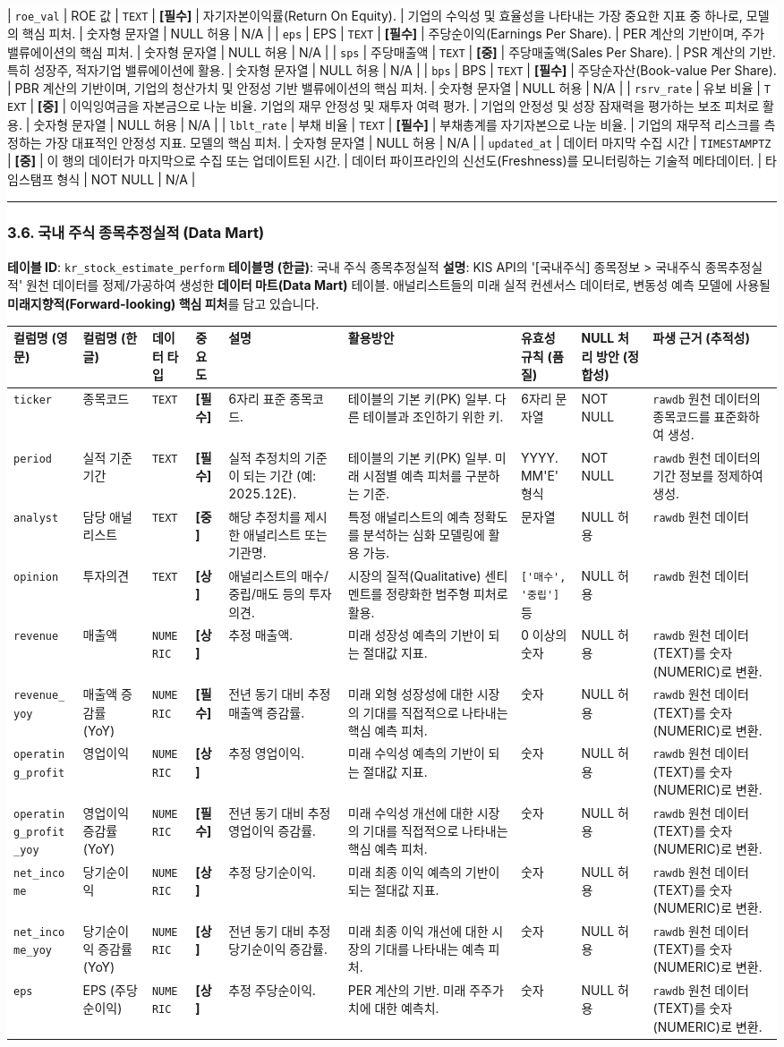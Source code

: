 | `roe_val`        | ROE 값                           | `TEXT`        | **[필수]** | 자기자본이익률(Return On Equity).                                          | 기업의 수익성 및 효율성을 나타내는 가장 중요한 지표 중 하나로, 모델의 핵심 피처. | 숫자형 문자열      | NULL 허용               | N/A                |
| `eps`            | EPS                              | `TEXT`        | **[필수]** | 주당순이익(Earnings Per Share).                                            | PER 계산의 기반이며, 주가 밸류에이션의 핵심 피처.                                | 숫자형 문자열      | NULL 허용               | N/A                |
| `sps`            | 주당매출액                       | `TEXT`        | **[중]**   | 주당매출액(Sales Per Share).                                               | PSR 계산의 기반. 특히 성장주, 적자기업 밸류에이션에 활용.                        | 숫자형 문자열      | NULL 허용               | N/A                |
| `bps`            | BPS                              | `TEXT`        | **[필수]** | 주당순자산(Book-value Per Share).                                          | PBR 계산의 기반이며, 기업의 청산가치 및 안정성 기반 밸류에이션의 핵심 피처.      | 숫자형 문자열      | NULL 허용               | N/A                |
| `rsrv_rate`      | 유보 비율                        | `TEXT`        | **[중]**   | 이익잉여금을 자본금으로 나눈 비율. 기업의 재무 안정성 및 재투자 여력 평가. | 기업의 안정성 및 성장 잠재력을 평가하는 보조 피처로 활용.                        | 숫자형 문자열      | NULL 허용               | N/A                |
| `lblt_rate`      | 부채 비율                        | `TEXT`        | **[필수]** | 부채총계를 자기자본으로 나눈 비율.                                         | 기업의 재무적 리스크를 측정하는 가장 대표적인 안정성 지표. 모델의 핵심 피처.     | 숫자형 문자열      | NULL 허용               | N/A                |
| `updated_at`     | 데이터 마지막 수집 시간          | `TIMESTAMPTZ` | **[중]**   | 이 행의 데이터가 마지막으로 수집 또는 업데이트된 시간.                     | 데이터 파이프라인의 신선도(Freshness)를 모니터링하는 기술적 메타데이터.          | 타임스탬프 형식    | NOT NULL                | N/A                |

---

### 3.6. 국내 주식 종목추정실적 (Data Mart)

**테이블 ID**: `kr_stock_estimate_perform`
**테이블명 (한글)**: 국내 주식 종목추정실적
**설명**: KIS API의 '[국내주식] 종목정보 > 국내주식 종목추정실적' 원천 데이터를 정제/가공하여 생성한 **데이터 마트(Data Mart)** 테이블. 애널리스트들의 미래 실적 컨센서스 데이터로, 변동성 예측 모델에 사용될 **미래지향적(Forward-looking) 핵심 피처**를 담고 있습니다.

| 컬럼명 (영문)             | 컬럼명 (한글)           | 데이터 타입   | 중요도     | 설명                                                      | 활용방안                                                                            | 유효성 규칙 (품질)    | NULL 처리 방안 (정합성) | 파생 근거 (추적성)                                        |
| :------------------------ | :---------------------- | :------------ | :--------- | :-------------------------------------------------------- | :---------------------------------------------------------------------------------- | :-------------------- | :---------------------- | :-------------------------------------------------------- |
| `ticker`                  | 종목코드                | `TEXT`        | **[필수]** | 6자리 표준 종목코드.                                      | 테이블의 기본 키(PK) 일부. 다른 테이블과 조인하기 위한 키.                          | 6자리 문자열          | NOT NULL                | `rawdb` 원천 데이터의 종목코드를 표준화하여 생성.         |
| `period`                  | 실적 기준 기간          | `TEXT`        | **[필수]** | 실적 추정치의 기준이 되는 기간 (예: 2025.12E).            | 테이블의 기본 키(PK) 일부. 미래 시점별 예측 피처를 구분하는 기준.                   | YYYY.MM'E' 형식       | NOT NULL                | `rawdb` 원천 데이터의 기간 정보를 정제하여 생성.          |
| `analyst`                 | 담당 애널리스트         | `TEXT`        | **[중]**   | 해당 추정치를 제시한 애널리스트 또는 기관명.              | 특정 애널리스트의 예측 정확도를 분석하는 심화 모델링에 활용 가능.                   | 문자열                | NULL 허용               | `rawdb` 원천 데이터                                       |
| `opinion`                 | 투자의견                | `TEXT`        | **[상]**   | 애널리스트의 매수/중립/매도 등의 투자의견.                | 시장의 질적(Qualitative) 센티멘트를 정량화한 범주형 피처로 활용.                    | `['매수', '중립']` 등 | NULL 허용               | `rawdb` 원천 데이터                                       |
| `revenue`                 | 매출액                  | `NUMERIC`     | **[상]**   | 추정 매출액.                                              | 미래 성장성 예측의 기반이 되는 절대값 지표.                                         | 0 이상의 숫자         | NULL 허용               | `rawdb` 원천 데이터(TEXT)를 숫자(NUMERIC)로 변환.         |
| `revenue_yoy`             | 매출액 증감률 (YoY)     | `NUMERIC`     | **[필수]** | 전년 동기 대비 추정 매출액 증감률.                        | 미래 외형 성장성에 대한 시장의 기대를 직접적으로 나타내는 핵심 예측 피처.           | 숫자                  | NULL 허용               | `rawdb` 원천 데이터(TEXT)를 숫자(NUMERIC)로 변환.         |
| `operating_profit`        | 영업이익                | `NUMERIC`     | **[상]**   | 추정 영업이익.                                            | 미래 수익성 예측의 기반이 되는 절대값 지표.                                         | 숫자                  | NULL 허용               | `rawdb` 원천 데이터(TEXT)를 숫자(NUMERIC)로 변환.         |
| `operating_profit_yoy`    | 영업이익 증감률 (YoY)   | `NUMERIC`     | **[필수]** | 전년 동기 대비 추정 영업이익 증감률.                      | 미래 수익성 개선에 대한 시장의 기대를 직접적으로 나타내는 핵심 예측 피처.           | 숫자                  | NULL 허용               | `rawdb` 원천 데이터(TEXT)를 숫자(NUMERIC)로 변환.         |
| `net_income`              | 당기순이익              | `NUMERIC`     | **[상]**   | 추정 당기순이익.                                          | 미래 최종 이익 예측의 기반이 되는 절대값 지표.                                      | 숫자                  | NULL 허용               | `rawdb` 원천 데이터(TEXT)를 숫자(NUMERIC)로 변환.         |
| `net_income_yoy`          | 당기순이익 증감률(YoY)  | `NUMERIC`     | **[상]**   | 전년 동기 대비 추정 당기순이익 증감률.                    | 미래 최종 이익 개선에 대한 시장의 기대를 나타내는 예측 피처.                        | 숫자                  | NULL 허용               | `rawdb` 원천 데이터(TEXT)를 숫자(NUMERIC)로 변환.         |
| `eps`                     | EPS (주당순이익)        | `NUMERIC`     | **[상]**   | 추정 주당순이익.                                          | PER 계산의 기반. 미래 주주가치에 대한 예측치.                                       | 숫자                  | NULL 허용               | `rawdb` 원천 데이터(TEXT)를 숫자(NUMERIC)로 변환.         |